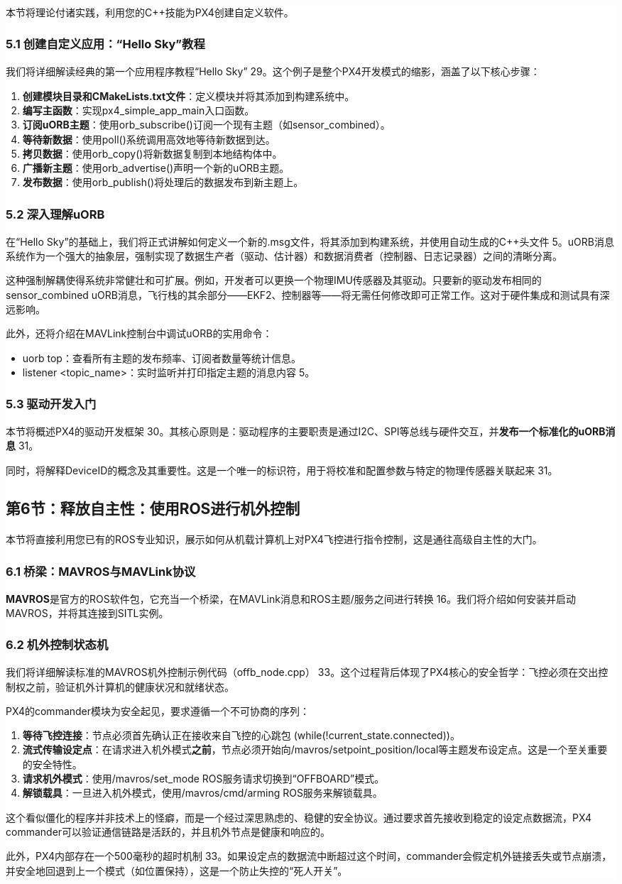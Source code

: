 本节将理论付诸实践，利用您的C++技能为PX4创建自定义软件。

### **5.1 创建自定义应用：“Hello Sky”教程**

我们将详细解读经典的第一个应用程序教程“Hello Sky” 29。这个例子是整个PX4开发模式的缩影，涵盖了以下核心步骤：

1. **创建模块目录和CMakeLists.txt文件**：定义模块并将其添加到构建系统中。  
2. **编写主函数**：实现px4\_simple\_app\_main入口函数。  
3. **订阅uORB主题**：使用orb\_subscribe()订阅一个现有主题（如sensor\_combined）。  
4. **等待新数据**：使用poll()系统调用高效地等待新数据到达。  
5. **拷贝数据**：使用orb\_copy()将新数据复制到本地结构体中。  
6. **广播新主题**：使用orb\_advertise()声明一个新的uORB主题。  
7. **发布数据**：使用orb\_publish()将处理后的数据发布到新主题上。

### **5.2 深入理解uORB**

在“Hello Sky”的基础上，我们将正式讲解如何定义一个新的.msg文件，将其添加到构建系统，并使用自动生成的C++头文件 5。uORB消息系统作为一个强大的抽象层，强制实现了数据生产者（驱动、估计器）和数据消费者（控制器、日志记录器）之间的清晰分离。

这种强制解耦使得系统非常健壮和可扩展。例如，开发者可以更换一个物理IMU传感器及其驱动。只要新的驱动发布相同的sensor\_combined uORB消息，飞行栈的其余部分——EKF2、控制器等——将无需任何修改即可正常工作。这对于硬件集成和测试具有深远影响。

此外，还将介绍在MAVLink控制台中调试uORB的实用命令：

* uorb top：查看所有主题的发布频率、订阅者数量等统计信息。  
* listener \<topic\_name\>：实时监听并打印指定主题的消息内容 5。

### **5.3 驱动开发入门**

本节将概述PX4的驱动开发框架 30。其核心原则是：驱动程序的主要职责是通过I2C、SPI等总线与硬件交互，并**发布一个标准化的uORB消息** 31。

同时，将解释DeviceID的概念及其重要性。这是一个唯一的标识符，用于将校准和配置参数与特定的物理传感器关联起来 31。

## **第6节：释放自主性：使用ROS进行机外控制**

本节将直接利用您已有的ROS专业知识，展示如何从机载计算机上对PX4飞控进行指令控制，这是通往高级自主性的大门。

### **6.1 桥梁：MAVROS与MAVLink协议**

**MAVROS**是官方的ROS软件包，它充当一个桥梁，在MAVLink消息和ROS主题/服务之间进行转换 16。我们将介绍如何安装并启动MAVROS，并将其连接到SITL实例。

### **6.2 机外控制状态机**

我们将详细解读标准的MAVROS机外控制示例代码（offb\_node.cpp） 33。这个过程背后体现了PX4核心的安全哲学：飞控必须在交出控制权之前，验证机外计算机的健康状况和就绪状态。

PX4的commander模块为安全起见，要求遵循一个不可协商的序列：

1. **等待飞控连接**：节点必须首先确认正在接收来自飞控的心跳包 (while(\!current\_state.connected))。  
2. **流式传输设定点**：在请求进入机外模式**之前**，节点必须开始向/mavros/setpoint\_position/local等主题发布设定点。这是一个至关重要的安全特性。  
3. **请求机外模式**：使用/mavros/set\_mode ROS服务请求切换到“OFFBOARD”模式。  
4. **解锁载具**：一旦进入机外模式，使用/mavros/cmd/arming ROS服务来解锁载具。

这个看似僵化的程序并非技术上的怪癖，而是一个经过深思熟虑的、稳健的安全协议。通过要求首先接收到稳定的设定点数据流，PX4 commander可以验证通信链路是活跃的，并且机外节点是健康和响应的。

此外，PX4内部存在一个500毫秒的超时机制 33。如果设定点的数据流中断超过这个时间，commander会假定机外链接丢失或节点崩溃，并安全地回退到上一个模式（如位置保持），这是一个防止失控的“死人开关”。
